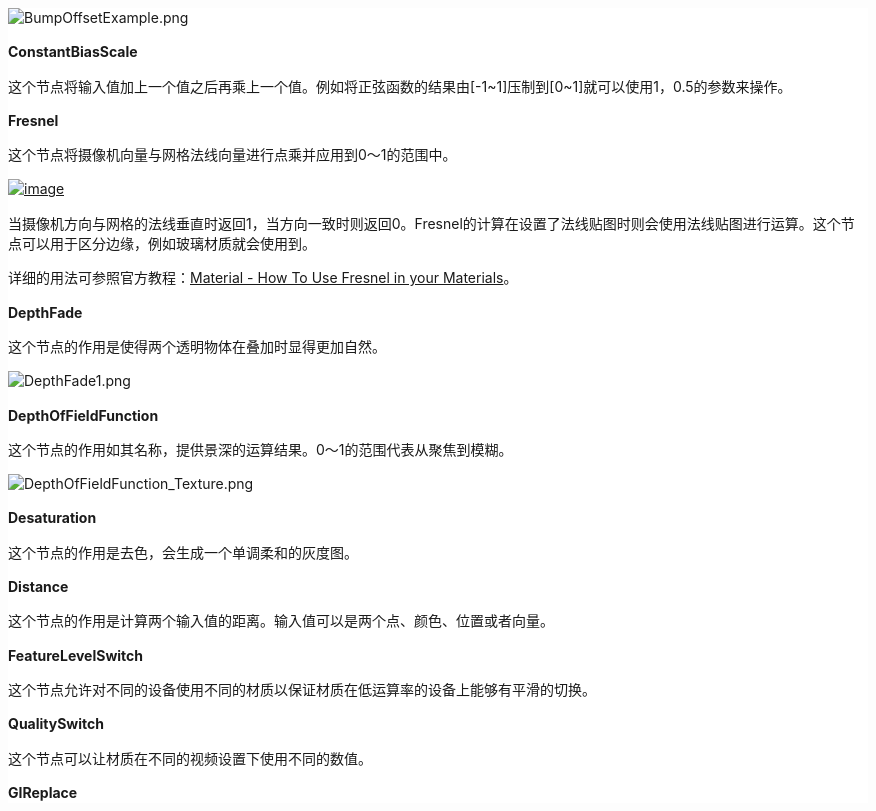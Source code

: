 
![BumpOffsetExample.png](http://docs.unrealengine.com/latest/images/Engine/Rendering/Materials/ExpressionReference/Utility/BumpOffsetExample.jpg)


**ConstantBiasScale** 


这个节点将输入值加上一个值之后再乘上一个值。例如将正弦函数的结果由[-1~1]压制到[0~1]就可以使用1，0.5的参数来操作。


**Fresnel** 


这个节点将摄像机向量与网格法线向量进行点乘并应用到0～1的范围中。


[![image](https://blog.ch-wind.com/wp-content/uploads/2015/06/image_thumb1.png "image")](https://blog.ch-wind.com/wp-content/uploads/2015/06/image1.png)


当摄像机方向与网格的法线垂直时返回1，当方向一致时则返回0。Fresnel的计算在设置了法线贴图时则会使用法线贴图进行运算。这个节点可以用于区分边缘，例如玻璃材质就会使用到。


详细的用法可参照官方教程：[Material - How To Use Fresnel in your Materials](https://docs.unrealengine.com/latest/INT/Engine/Rendering/Materials/HowTo/Fresnel/index.html)。


**DepthFade** 


这个节点的作用是使得两个透明物体在叠加时显得更加自然。


![DepthFade1.png](http://docs.unrealengine.com/latest/images/Engine/Rendering/Materials/ExpressionReference/Depth/DepthFade1.jpg)


**DepthOfFieldFunction** 


这个节点的作用如其名称，提供景深的运算结果。0～1的范围代表从聚焦到模糊。


![DepthOfFieldFunction_Texture.png](http://docs.unrealengine.com/latest/images/Engine/Rendering/Materials/ExpressionReference/Utility/DepthOfFieldFunction_Texture.jpg)


**Desaturation**


这个节点的作用是去色，会生成一个单调柔和的灰度图。


**Distance**


这个节点的作用是计算两个输入值的距离。输入值可以是两个点、颜色、位置或者向量。


**FeatureLevelSwitch** 


这个节点允许对不同的设备使用不同的材质以保证材质在低运算率的设备上能够有平滑的切换。


**QualitySwitch** 


这个节点可以让材质在不同的视频设置下使用不同的数值。


**GIReplace** 

